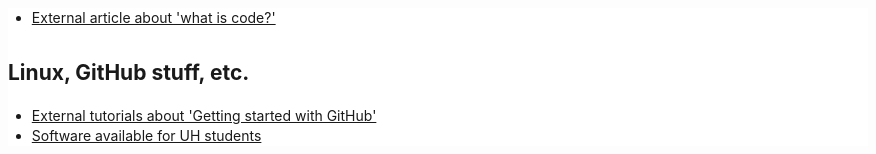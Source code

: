 * [External article about 'what is code?'](http://www.bloomberg.com/graphics/2015-paul-ford-what-is-code/)

## Linux, GitHub stuff, etc.

* [External tutorials about 'Getting started with GitHub'](https://www.youtube.com/playlist?list=PL4Q4HssKcxYsTuqUUvEHJ8XxOVOHTSmle)
* [Software available for UH students](http://uh.edu/infotech/php/software/list.php)
